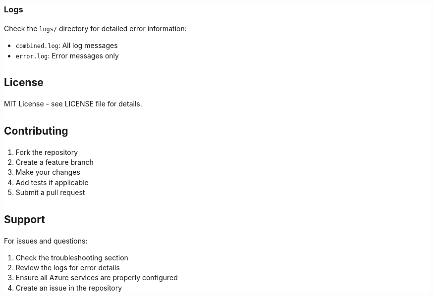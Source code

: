 ### Logs

Check the `logs/` directory for detailed error information:
- `combined.log`: All log messages
- `error.log`: Error messages only

## License

MIT License - see LICENSE file for details.

## Contributing

1. Fork the repository
2. Create a feature branch
3. Make your changes
4. Add tests if applicable
5. Submit a pull request

## Support

For issues and questions:
1. Check the troubleshooting section
2. Review the logs for error details
3. Ensure all Azure services are properly configured
4. Create an issue in the repository